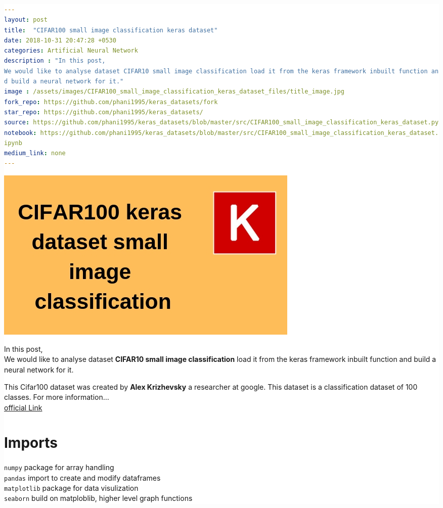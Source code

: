 ```yaml
---
layout: post
title:  "CIFAR100 small image classification keras dataset"
date: 2018-10-31 20:47:28 +0530
categories: Artificial Neural Network
description : "In this post,  
We would like to analyse dataset CIFAR10 small image classification load it from the keras framework inbuilt function and build a neural network for it."
image : /assets/images/CIFAR100_small_image_classification_keras_dataset_files/title_image.jpg
fork_repo: https://github.com/phani1995/keras_datasets/fork
star_repo: https://github.com/phani1995/keras_datasets/
source: https://github.com/phani1995/keras_datasets/blob/master/src/CIFAR100_small_image_classification_keras_dataset.py
notebook: https://github.com/phani1995/keras_datasets/blob/master/src/CIFAR100_small_image_classification_keras_dataset.ipynb
medium_link: none
---
```


![jpg](/assets/images/CIFAR100_small_image_classification_keras_dataset_files/title_image.jpg)

In this post,  
We would like to analyse dataset **CIFAR10 small image classification** load it from the keras framework inbuilt function and build a neural network for it.

This Cifar100 dataset was created by **Alex Krizhevsky** a researcher at google. This dataset is a classification dataset of 100 classes. For more information...  
[official Link](https://www.cs.toronto.edu/~kriz/cifar.html) 

# Imports

`numpy`      package for array handling  
`pandas`     import to create and modify dataframes     
`matplotlib` package for data visulization  
`seaborn`    build on matploblib, higher level graph functions
